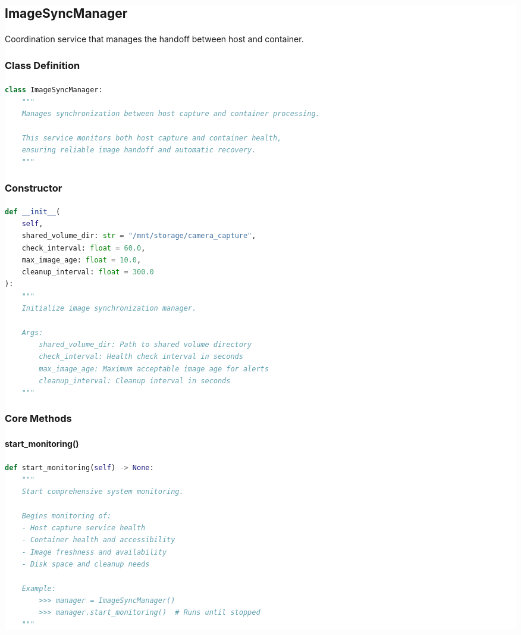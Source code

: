 ## ImageSyncManager

Coordination service that manages the handoff between host and container.

### Class Definition

```python
class ImageSyncManager:
    """
    Manages synchronization between host capture and container processing.
    
    This service monitors both host capture and container health,
    ensuring reliable image handoff and automatic recovery.
    """
```

### Constructor

```python
def __init__(
    self,
    shared_volume_dir: str = "/mnt/storage/camera_capture",
    check_interval: float = 60.0,
    max_image_age: float = 10.0,
    cleanup_interval: float = 300.0
):
    """
    Initialize image synchronization manager.
    
    Args:
        shared_volume_dir: Path to shared volume directory
        check_interval: Health check interval in seconds
        max_image_age: Maximum acceptable image age for alerts
        cleanup_interval: Cleanup interval in seconds
    """
```

### Core Methods

#### start_monitoring()

```python
def start_monitoring(self) -> None:
    """
    Start comprehensive system monitoring.
    
    Begins monitoring of:
    - Host capture service health
    - Container health and accessibility
    - Image freshness and availability
    - Disk space and cleanup needs
    
    Example:
        >>> manager = ImageSyncManager()
        >>> manager.start_monitoring()  # Runs until stopped
    """
```
